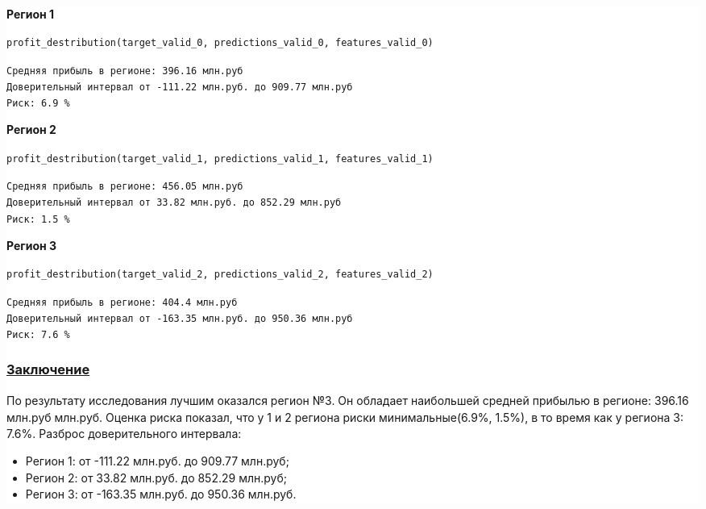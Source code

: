 **Регион 1**


```python
profit_destribution(target_valid_0, predictions_valid_0, features_valid_0)
```

    Средняя прибыль в регионе: 396.16 млн.руб
    Доверительный интервал от -111.22 млн.руб. до 909.77 млн.руб
    Риск: 6.9 %
    

**Регион 2**


```python
profit_destribution(target_valid_1, predictions_valid_1, features_valid_1)
```

    Средняя прибыль в регионе: 456.05 млн.руб
    Доверительный интервал от 33.82 млн.руб. до 852.29 млн.руб
    Риск: 1.5 %
    

**Регион 3**


```python
profit_destribution(target_valid_2, predictions_valid_2, features_valid_2)
```

    Средняя прибыль в регионе: 404.4 млн.руб
    Доверительный интервал от -163.35 млн.руб. до 950.36 млн.руб
    Риск: 7.6 %
    

<a id='my_section_39'></a>
### [Заключение](#content_39)

По результату исследования лучшим оказался регион №3. Он обладает наибольшей средней прибылью в регионе: 396.16 млн.руб млн.руб.
Оценка риска показал, что у 1 и 2 региона риски минимальные(6.9%, 1.5%), в то время как у региона 3: 7.6%. Разброс доверительного интервала:
- Регион 1: от -111.22 млн.руб. до 909.77 млн.руб;
- Регион 2: от 33.82 млн.руб. до 852.29 млн.руб;
- Регион 3: от -163.35 млн.руб. до 950.36 млн.руб.
